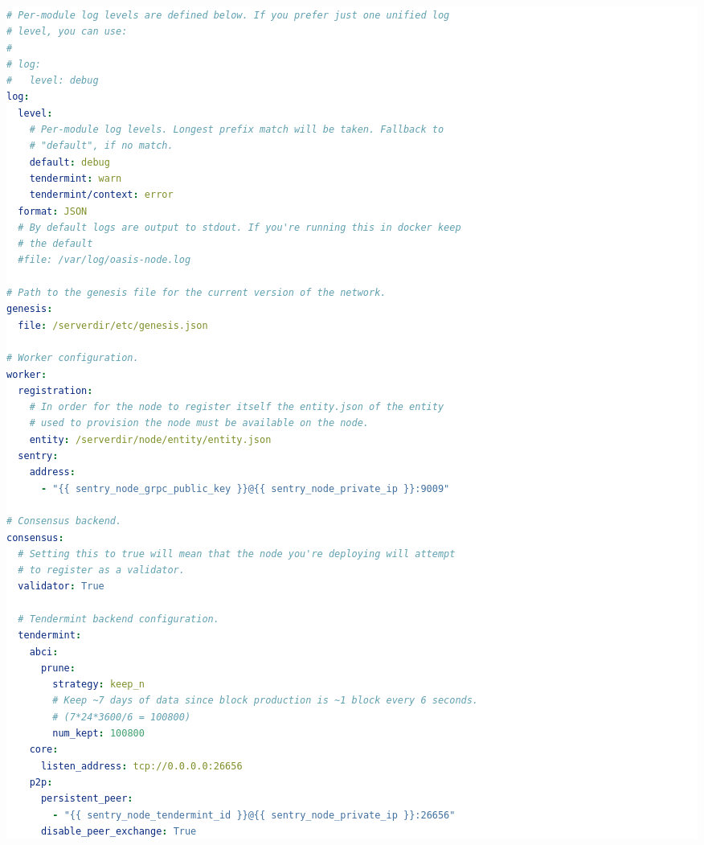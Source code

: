 ```yaml
# Per-module log levels are defined below. If you prefer just one unified log
# level, you can use:
#
# log:
#   level: debug
log:
  level:
    # Per-module log levels. Longest prefix match will be taken. Fallback to
    # "default", if no match.
    default: debug
    tendermint: warn
    tendermint/context: error
  format: JSON
  # By default logs are output to stdout. If you're running this in docker keep
  # the default
  #file: /var/log/oasis-node.log

# Path to the genesis file for the current version of the network.
genesis:
  file: /serverdir/etc/genesis.json

# Worker configuration.
worker:
  registration:
    # In order for the node to register itself the entity.json of the entity
    # used to provision the node must be available on the node.
    entity: /serverdir/node/entity/entity.json
  sentry:
    address:
      - "{{ sentry_node_grpc_public_key }}@{{ sentry_node_private_ip }}:9009"

# Consensus backend.
consensus:
  # Setting this to true will mean that the node you're deploying will attempt
  # to register as a validator.
  validator: True

  # Tendermint backend configuration.
  tendermint:
    abci:
      prune:
        strategy: keep_n
        # Keep ~7 days of data since block production is ~1 block every 6 seconds.
        # (7*24*3600/6 = 100800)
        num_kept: 100800
    core:
      listen_address: tcp://0.0.0.0:26656
    p2p:
      persistent_peer:
        - "{{ sentry_node_tendermint_id }}@{{ sentry_node_private_ip }}:26656"
      disable_peer_exchange: True
```

